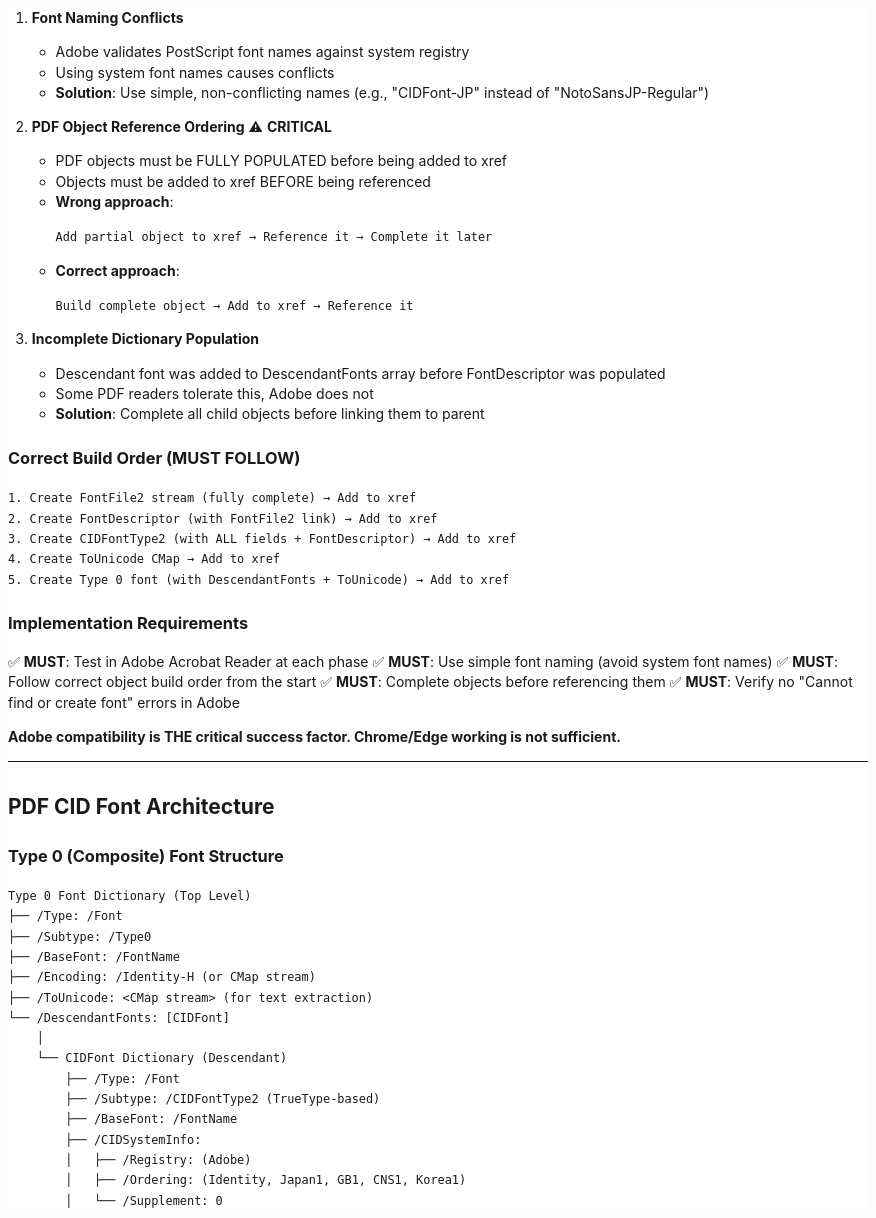 1. **Font Naming Conflicts**
   - Adobe validates PostScript font names against system registry
   - Using system font names causes conflicts
   - **Solution**: Use simple, non-conflicting names (e.g., "CIDFont-JP" instead of "NotoSansJP-Regular")

2. **PDF Object Reference Ordering** ⚠️ **CRITICAL**
   - PDF objects must be FULLY POPULATED before being added to xref
   - Objects must be added to xref BEFORE being referenced
   - **Wrong approach**:
     ```
     Add partial object to xref → Reference it → Complete it later
     ```
   - **Correct approach**:
     ```
     Build complete object → Add to xref → Reference it
     ```

3. **Incomplete Dictionary Population**
   - Descendant font was added to DescendantFonts array before FontDescriptor was populated
   - Some PDF readers tolerate this, Adobe does not
   - **Solution**: Complete all child objects before linking them to parent

### Correct Build Order (MUST FOLLOW)

```
1. Create FontFile2 stream (fully complete) → Add to xref
2. Create FontDescriptor (with FontFile2 link) → Add to xref
3. Create CIDFontType2 (with ALL fields + FontDescriptor) → Add to xref
4. Create ToUnicode CMap → Add to xref
5. Create Type 0 font (with DescendantFonts + ToUnicode) → Add to xref
```

### Implementation Requirements

✅ **MUST**: Test in Adobe Acrobat Reader at each phase
✅ **MUST**: Use simple font naming (avoid system font names)
✅ **MUST**: Follow correct object build order from the start
✅ **MUST**: Complete objects before referencing them
✅ **MUST**: Verify no "Cannot find or create font" errors in Adobe

**Adobe compatibility is THE critical success factor. Chrome/Edge working is not sufficient.**

---

## PDF CID Font Architecture

### Type 0 (Composite) Font Structure

```
Type 0 Font Dictionary (Top Level)
├── /Type: /Font
├── /Subtype: /Type0
├── /BaseFont: /FontName
├── /Encoding: /Identity-H (or CMap stream)
├── /ToUnicode: <CMap stream> (for text extraction)
└── /DescendantFonts: [CIDFont]
    │
    └── CIDFont Dictionary (Descendant)
        ├── /Type: /Font
        ├── /Subtype: /CIDFontType2 (TrueType-based)
        ├── /BaseFont: /FontName
        ├── /CIDSystemInfo:
        │   ├── /Registry: (Adobe)
        │   ├── /Ordering: (Identity, Japan1, GB1, CNS1, Korea1)
        │   └── /Supplement: 0
```